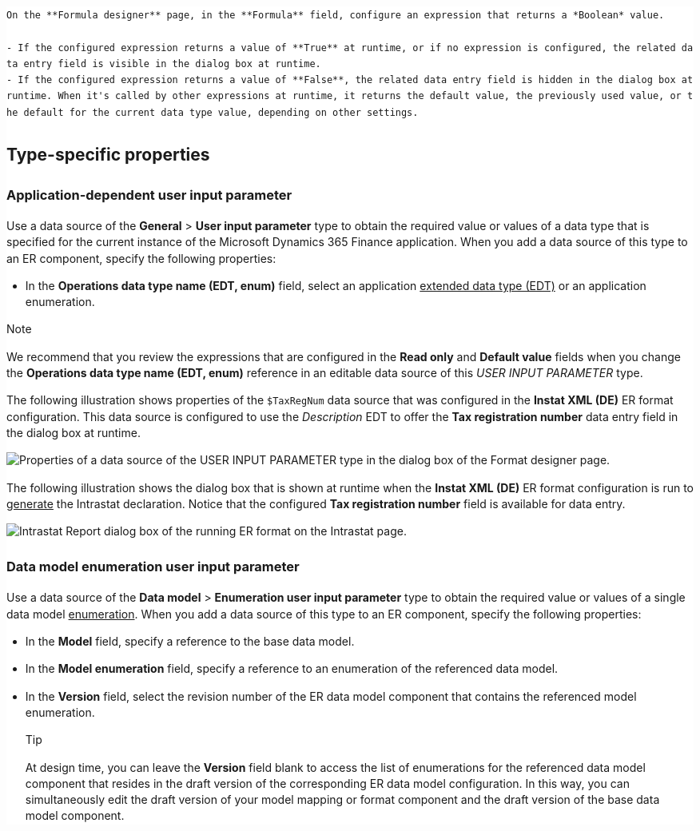     On the **Formula designer** page, in the **Formula** field, configure an expression that returns a *Boolean* value.

    - If the configured expression returns a value of **True** at runtime, or if no expression is configured, the related data entry field is visible in the dialog box at runtime.
    - If the configured expression returns a value of **False**, the related data entry field is hidden in the dialog box at runtime. When it's called by other expressions at runtime, it returns the default value, the previously used value, or the default for the current data type value, depending on other settings.

## Type-specific properties

### Application-dependent user input parameter

Use a data source of the **General** \> **User input parameter** type to obtain the required value or values of a data type that is specified for the current instance of the Microsoft Dynamics 365 Finance application. When you add a data source of this type to an ER component, specify the following properties:

- In the **Operations data type name (EDT, enum)** field, select an application [extended data type (EDT)](../extensibility/extensible-edts.md) or an application enumeration.

> [!NOTE]
> We recommend that you review the expressions that are configured in the **Read only** and **Default value** fields when you change the **Operations data type name (EDT, enum)** reference in an editable data source of this *USER INPUT PARAMETER* type.

The following illustration shows properties of the `$TaxRegNum` data source that was configured in the **Instat XML (DE)** ER format configuration. This data source is configured to use the *Description* EDT to offer the **Tax registration number** data entry field in the dialog box at runtime.

![Properties of a data source of the USER INPUT PARAMETER type in the dialog box of the Format designer page.](./media/er-user-input-parameter-data-sources-01.png)

The following illustration shows the dialog box that is shown at runtime when the **Instat XML (DE)** ER format configuration is run to [generate](../../../finance/localizations/tasks/eur-00002-eu-intrastat-declaration.md) the Intrastat declaration. Notice that the configured **Tax registration number** field is available for data entry.

![Intrastat Report dialog box of the running ER format on the Intrastat page.](./media/er-user-input-parameter-data-sources-02.png)

### Data model enumeration user input parameter

Use a data source of the **Data model** \> **Enumeration user input parameter** type to obtain the required value or values of a single data model [enumeration](er-formula-supported-data-types-primitive.md#enumeration). When you add a data source of this type to an ER component, specify the following properties:

- In the **Model** field, specify a reference to the base data model.
- In the **Model enumeration** field, specify a reference to an enumeration of the referenced data model.
- In the **Version** field, select the revision number of the ER data model component that contains the referenced model enumeration.

    > [!TIP]
    > At design time, you can leave the **Version** field blank to access the list of enumerations for the referenced data model component that resides in the draft version of the corresponding ER data model configuration. In this way, you can simultaneously edit the draft version of your model mapping or format component and the draft version of the base data model component.
    >